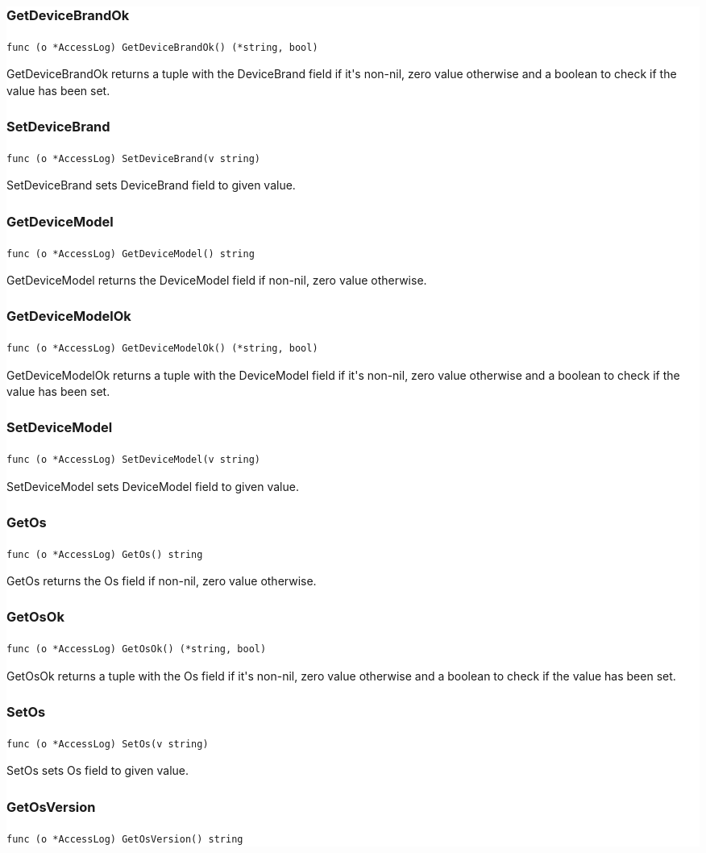 ### GetDeviceBrandOk

`func (o *AccessLog) GetDeviceBrandOk() (*string, bool)`

GetDeviceBrandOk returns a tuple with the DeviceBrand field if it's non-nil, zero value otherwise
and a boolean to check if the value has been set.

### SetDeviceBrand

`func (o *AccessLog) SetDeviceBrand(v string)`

SetDeviceBrand sets DeviceBrand field to given value.


### GetDeviceModel

`func (o *AccessLog) GetDeviceModel() string`

GetDeviceModel returns the DeviceModel field if non-nil, zero value otherwise.

### GetDeviceModelOk

`func (o *AccessLog) GetDeviceModelOk() (*string, bool)`

GetDeviceModelOk returns a tuple with the DeviceModel field if it's non-nil, zero value otherwise
and a boolean to check if the value has been set.

### SetDeviceModel

`func (o *AccessLog) SetDeviceModel(v string)`

SetDeviceModel sets DeviceModel field to given value.


### GetOs

`func (o *AccessLog) GetOs() string`

GetOs returns the Os field if non-nil, zero value otherwise.

### GetOsOk

`func (o *AccessLog) GetOsOk() (*string, bool)`

GetOsOk returns a tuple with the Os field if it's non-nil, zero value otherwise
and a boolean to check if the value has been set.

### SetOs

`func (o *AccessLog) SetOs(v string)`

SetOs sets Os field to given value.


### GetOsVersion

`func (o *AccessLog) GetOsVersion() string`
